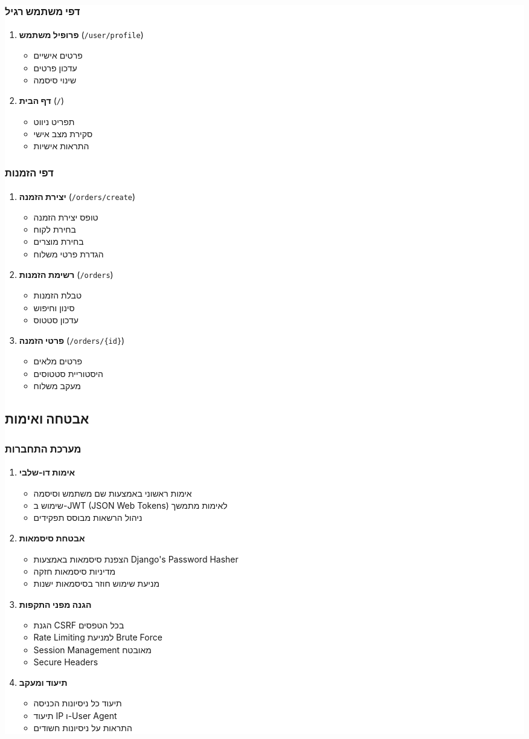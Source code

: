 ### דפי משתמש רגיל
1. **פרופיל משתמש** (`/user/profile`)
   - פרטים אישיים
   - עדכון פרטים
   - שינוי סיסמה

2. **דף הבית** (`/`)
   - תפריט ניווט
   - סקירת מצב אישי
   - התראות אישיות

### דפי הזמנות
1. **יצירת הזמנה** (`/orders/create`)
   - טופס יצירת הזמנה
   - בחירת לקוח
   - בחירת מוצרים
   - הגדרת פרטי משלוח

2. **רשימת הזמנות** (`/orders`)
   - טבלת הזמנות
   - סינון וחיפוש
   - עדכון סטטוס

3. **פרטי הזמנה** (`/orders/{id}`)
   - פרטים מלאים
   - היסטוריית סטטוסים
   - מעקב משלוח

## אבטחה ואימות

### מערכת התחברות
1. **אימות דו-שלבי**
   - אימות ראשוני באמצעות שם משתמש וסיסמה
   - שימוש ב-JWT (JSON Web Tokens) לאימות מתמשך
   - ניהול הרשאות מבוסס תפקידים

2. **אבטחת סיסמאות**
   - הצפנת סיסמאות באמצעות Django's Password Hasher
   - מדיניות סיסמאות חזקה
   - מניעת שימוש חוזר בסיסמאות ישנות

3. **הגנה מפני התקפות**
   - הגנת CSRF בכל הטפסים
   - Rate Limiting למניעת Brute Force
   - Session Management מאובטח
   - Secure Headers

4. **תיעוד ומעקב**
   - תיעוד כל ניסיונות הכניסה
   - תיעוד IP ו-User Agent
   - התראות על ניסיונות חשודים
